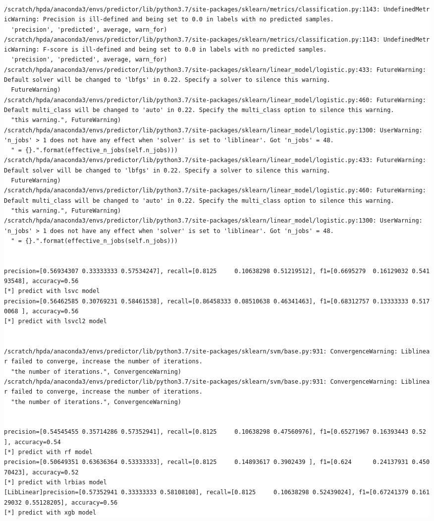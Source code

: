 
    /scratch/hpda/anaconda3/envs/predictor/lib/python3.7/site-packages/sklearn/metrics/classification.py:1143: UndefinedMetricWarning: Precision is ill-defined and being set to 0.0 in labels with no predicted samples.
      'precision', 'predicted', average, warn_for)
    /scratch/hpda/anaconda3/envs/predictor/lib/python3.7/site-packages/sklearn/metrics/classification.py:1143: UndefinedMetricWarning: F-score is ill-defined and being set to 0.0 in labels with no predicted samples.
      'precision', 'predicted', average, warn_for)
    /scratch/hpda/anaconda3/envs/predictor/lib/python3.7/site-packages/sklearn/linear_model/logistic.py:433: FutureWarning: Default solver will be changed to 'lbfgs' in 0.22. Specify a solver to silence this warning.
      FutureWarning)
    /scratch/hpda/anaconda3/envs/predictor/lib/python3.7/site-packages/sklearn/linear_model/logistic.py:460: FutureWarning: Default multi_class will be changed to 'auto' in 0.22. Specify the multi_class option to silence this warning.
      "this warning.", FutureWarning)
    /scratch/hpda/anaconda3/envs/predictor/lib/python3.7/site-packages/sklearn/linear_model/logistic.py:1300: UserWarning: 'n_jobs' > 1 does not have any effect when 'solver' is set to 'liblinear'. Got 'n_jobs' = 48.
      " = {}.".format(effective_n_jobs(self.n_jobs)))
    /scratch/hpda/anaconda3/envs/predictor/lib/python3.7/site-packages/sklearn/linear_model/logistic.py:433: FutureWarning: Default solver will be changed to 'lbfgs' in 0.22. Specify a solver to silence this warning.
      FutureWarning)
    /scratch/hpda/anaconda3/envs/predictor/lib/python3.7/site-packages/sklearn/linear_model/logistic.py:460: FutureWarning: Default multi_class will be changed to 'auto' in 0.22. Specify the multi_class option to silence this warning.
      "this warning.", FutureWarning)
    /scratch/hpda/anaconda3/envs/predictor/lib/python3.7/site-packages/sklearn/linear_model/logistic.py:1300: UserWarning: 'n_jobs' > 1 does not have any effect when 'solver' is set to 'liblinear'. Got 'n_jobs' = 48.
      " = {}.".format(effective_n_jobs(self.n_jobs)))


    precision=[0.56934307 0.33333333 0.57534247], recall=[0.8125     0.10638298 0.51219512], f1=[0.6695279  0.16129032 0.54193548], accuracy=0.56
    [*] predict with lsvc model
    precision=[0.56462585 0.30769231 0.58461538], recall=[0.86458333 0.08510638 0.46341463], f1=[0.68312757 0.13333333 0.5170068 ], accuracy=0.56
    [*] predict with lsvcl2 model


    /scratch/hpda/anaconda3/envs/predictor/lib/python3.7/site-packages/sklearn/svm/base.py:931: ConvergenceWarning: Liblinear failed to converge, increase the number of iterations.
      "the number of iterations.", ConvergenceWarning)
    /scratch/hpda/anaconda3/envs/predictor/lib/python3.7/site-packages/sklearn/svm/base.py:931: ConvergenceWarning: Liblinear failed to converge, increase the number of iterations.
      "the number of iterations.", ConvergenceWarning)


    precision=[0.54545455 0.35714286 0.57352941], recall=[0.8125     0.10638298 0.47560976], f1=[0.65271967 0.16393443 0.52      ], accuracy=0.54
    [*] predict with rf model
    precision=[0.50649351 0.63636364 0.53333333], recall=[0.8125     0.14893617 0.3902439 ], f1=[0.624      0.24137931 0.45070423], accuracy=0.52
    [*] predict with lrbias model
    [LibLinear]precision=[0.57352941 0.33333333 0.58108108], recall=[0.8125     0.10638298 0.52439024], f1=[0.67241379 0.16129032 0.55128205], accuracy=0.56
    [*] predict with xgb model
